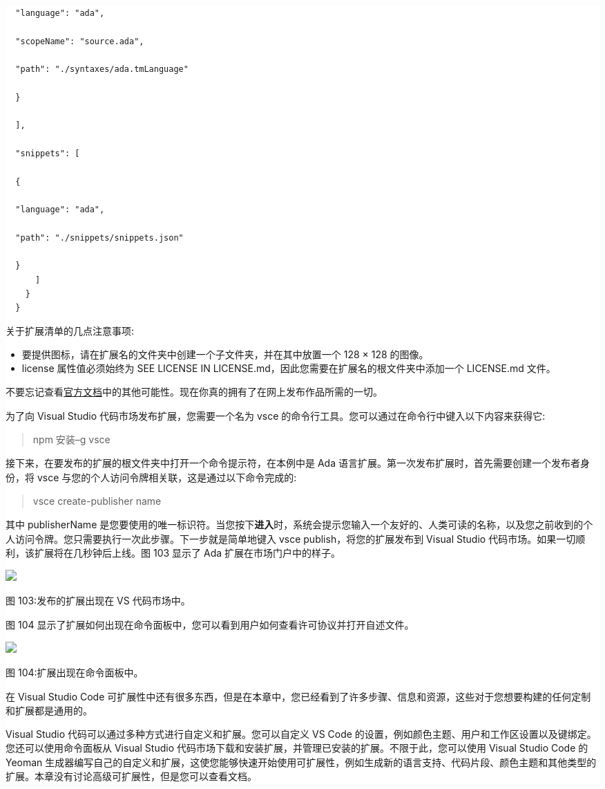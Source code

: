 ```
  "language": "ada",

  "scopeName": "source.ada",

  "path": "./syntaxes/ada.tmLanguage"

  }

  ],

  "snippets": [

  {

  "language": "ada",

  "path": "./snippets/snippets.json"

  }
      ]
    }
  }

```

关于扩展清单的几点注意事项:

*   要提供图标，请在扩展名的文件夹中创建一个子文件夹，并在其中放置一个 128 × 128 的图像。
*   license 属性值必须始终为 SEE LICENSE IN LICENSE.md，因此您需要在扩展名的根文件夹中添加一个 LICENSE.md 文件。

不要忘记查看[官方文档](https://code.visualstudio.com/docs/extensionAPI/extension-manifest)中的其他可能性。现在你真的拥有了在网上发布作品所需的一切。

为了向 Visual Studio 代码市场发布扩展，您需要一个名为 vsce 的命令行工具。您可以通过在命令行中键入以下内容来获得它:

> npm 安装–g vsce

接下来，在要发布的扩展的根文件夹中打开一个命令提示符，在本例中是 Ada 语言扩展。第一次发布扩展时，首先需要创建一个发布者身份，将 vsce 与您的个人访问令牌相关联，这是通过以下命令完成的:

> vsce create-publisher name

其中 publisherName 是您要使用的唯一标识符。当您按下**进入**时，系统会提示您输入一个友好的、人类可读的名称，以及您之前收到的个人访问令牌。您只需要执行一次此步骤。下一步就是简单地键入 vsce publish，将您的扩展发布到 Visual Studio 代码市场。如果一切顺利，该扩展将在几秒钟后上线。图 103 显示了 Ada 扩展在市场门户中的样子。

![](../images/00107.jpeg)

图 103:发布的扩展出现在 VS 代码市场中。

图 104 显示了扩展如何出现在命令面板中，您可以看到用户如何查看许可协议并打开自述文件。

![](../images/00108.jpeg)

图 104:扩展出现在命令面板中。

在 Visual Studio Code 可扩展性中还有很多东西，但是在本章中，您已经看到了许多步骤、信息和资源，这些对于您想要构建的任何定制和扩展都是通用的。

Visual Studio 代码可以通过多种方式进行自定义和扩展。您可以自定义 VS Code 的设置，例如颜色主题、用户和工作区设置以及键绑定。您还可以使用命令面板从 Visual Studio 代码市场下载和安装扩展，并管理已安装的扩展。不限于此，您可以使用 Visual Studio Code 的 Yeoman 生成器编写自己的自定义和扩展，这使您能够快速开始使用可扩展性，例如生成新的语言支持、代码片段、颜色主题和其他类型的扩展。本章没有讨论高级可扩展性，但是您可以查看文档。